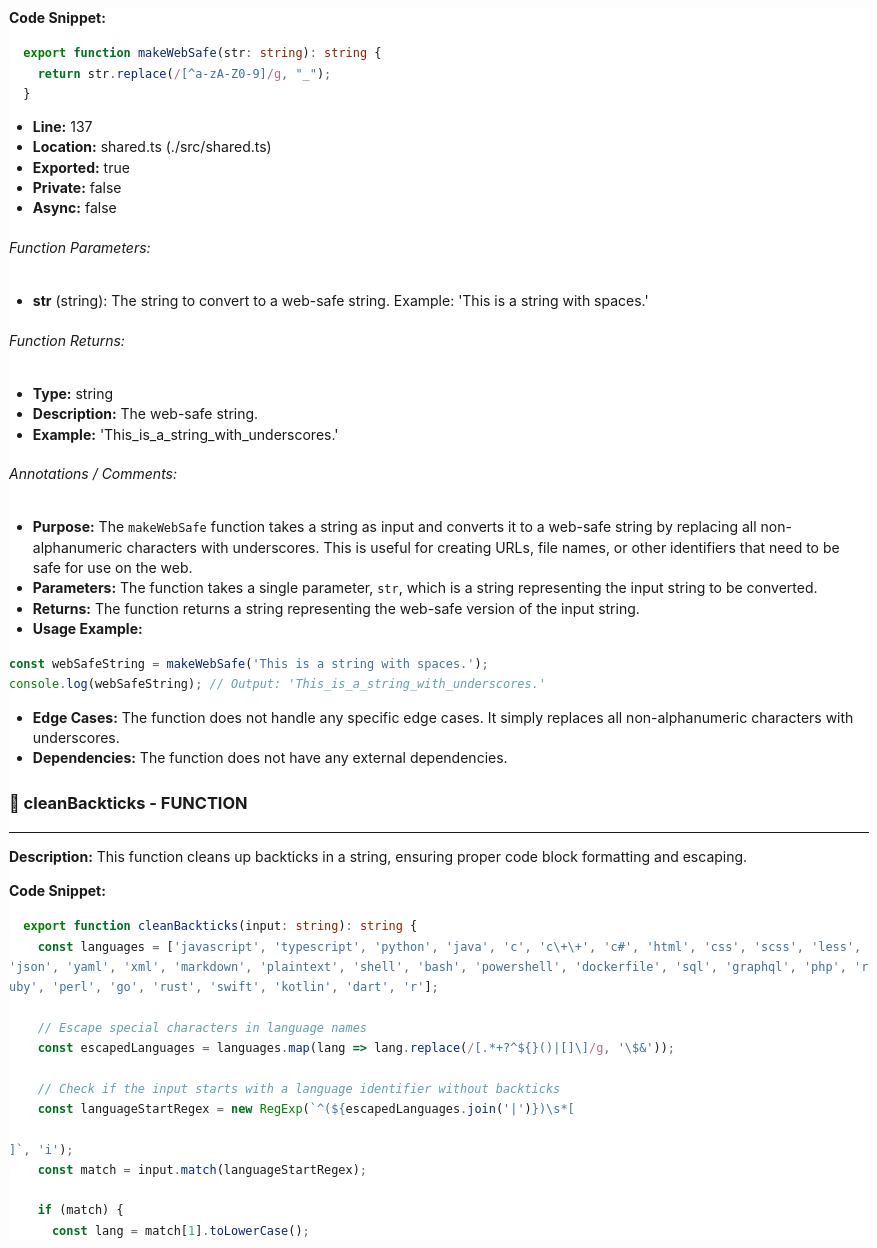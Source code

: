 **Code Snippet:**


```typescript
  export function makeWebSafe(str: string): string {
    return str.replace(/[^a-zA-Z0-9]/g, "_");
  }
```

- **Line:** 137
- **Location:** shared.ts (./src/shared.ts)
- **Exported:** true
- **Private:** false
- **Async:** false


###### Function Parameters:
- **str** (string): The string to convert to a web-safe string. 
 Example: 'This is a string with spaces.'
###### Function Returns:
- **Type:** string
- **Description:** The web-safe string.
- **Example:** 'This_is_a_string_with_underscores.'
###### Annotations / Comments:
- **Purpose:** The `makeWebSafe` function takes a string as input and converts it to a web-safe string by replacing all non-alphanumeric characters with underscores. This is useful for creating URLs, file names, or other identifiers that need to be safe for use on the web.
- **Parameters:** The function takes a single parameter, `str`, which is a string representing the input string to be converted.
- **Returns:** The function returns a string representing the web-safe version of the input string.
- **Usage Example:** 


```typescript
const webSafeString = makeWebSafe('This is a string with spaces.');
console.log(webSafeString); // Output: 'This_is_a_string_with_underscores.'
```

- **Edge Cases:** The function does not handle any specific edge cases. It simply replaces all non-alphanumeric characters with underscores.
- **Dependencies:** The function does not have any external dependencies.

### 🔧 cleanBackticks - FUNCTION
------------------------------------------------------------
**Description:** This function cleans up backticks in a string, ensuring proper code block formatting and escaping.

**Code Snippet:**


```typescript
  export function cleanBackticks(input: string): string {
    const languages = ['javascript', 'typescript', 'python', 'java', 'c', 'c\+\+', 'c#', 'html', 'css', 'scss', 'less', 'json', 'yaml', 'xml', 'markdown', 'plaintext', 'shell', 'bash', 'powershell', 'dockerfile', 'sql', 'graphql', 'php', 'ruby', 'perl', 'go', 'rust', 'swift', 'kotlin', 'dart', 'r'];
  
    // Escape special characters in language names
    const escapedLanguages = languages.map(lang => lang.replace(/[.*+?^${}()|[]\]/g, '\$&'));
  
    // Check if the input starts with a language identifier without backticks
    const languageStartRegex = new RegExp(`^(${escapedLanguages.join('|')})\s*[

]`, 'i');
    const match = input.match(languageStartRegex);
    
    if (match) {
      const lang = match[1].toLowerCase();
```